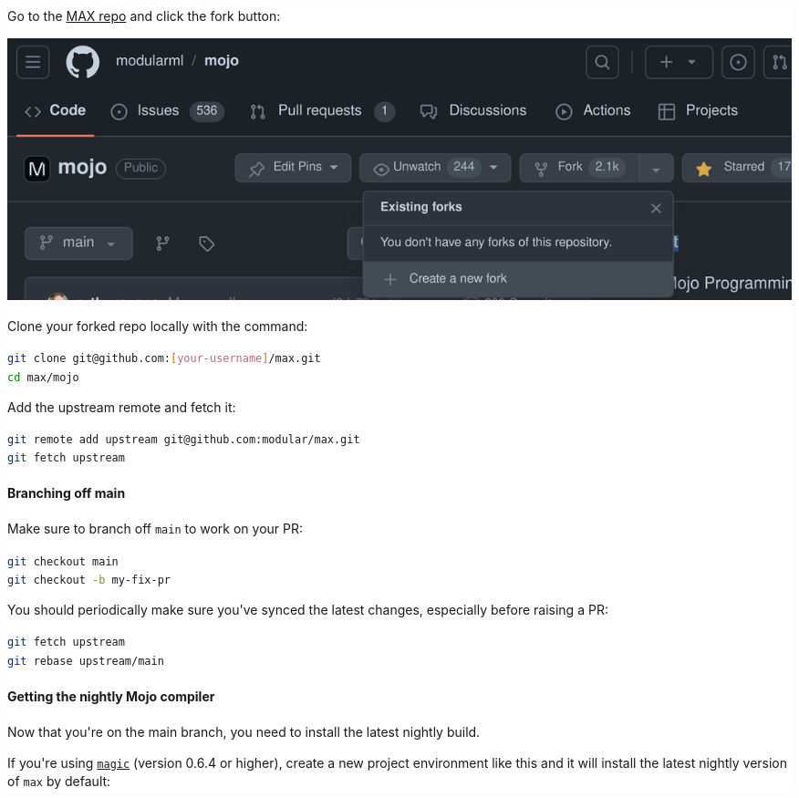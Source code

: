 Go to the [MAX repo](https://github.com/modular/modular) and click the fork
button:

![Create Fork](stdlib/docs/images/create-fork.png)

Clone your forked repo locally with the command:

```bash
git clone git@github.com:[your-username]/max.git
cd max/mojo
```

Add the upstream remote and fetch it:

```bash
git remote add upstream git@github.com:modular/max.git
git fetch upstream
```

#### Branching off main

Make sure to branch off `main` to work on your PR:

```bash
git checkout main
git checkout -b my-fix-pr
```

You should periodically make sure you've synced the latest changes, especially
before raising a PR:

```bash
git fetch upstream
git rebase upstream/main
```

#### Getting the nightly Mojo compiler

Now that you're on the main branch, you need to install the latest nightly
build.

If you're using [`magic`](https://docs.modular.com/magic) (version 0.6.4 or
higher), create a new project environment like this and it will install the
latest nightly version of `max` by default:

